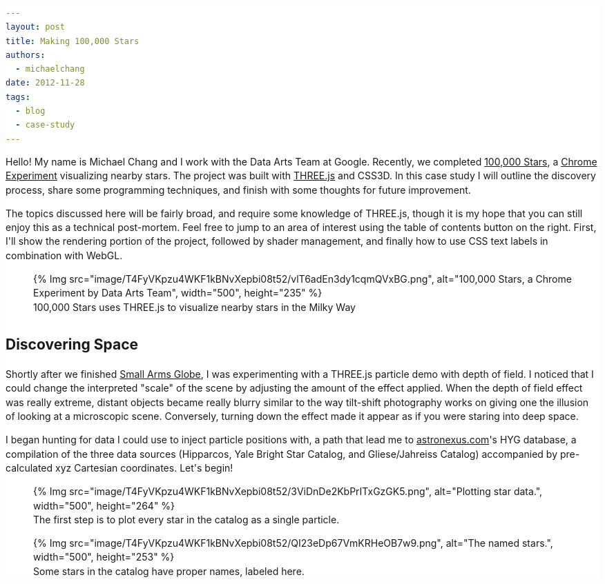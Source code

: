 ```yaml
---
layout: post
title: Making 100,000 Stars
authors:
  - michaelchang
date: 2012-11-28
tags:
  - blog
  - case-study
---
```


Hello! My name is Michael Chang and I work with the Data Arts Team at Google. Recently, we completed [100,000 Stars](http://workshop.chromeexperiments.com/stars), a [Chrome Experiment](http://chromeexperiments.com/) visualizing nearby stars. The project was built with [THREE.js](https://github.com/mrdoob/three.js/) and CSS3D. In this case study I will outline the discovery process, share some programming techniques, and finish with some thoughts for future improvement.

The topics discussed here will be fairly broad, and require some knowledge of THREE.js, though it is my hope that you can still enjoy this as a technical post-mortem. Feel free to jump to an area of interest using the table of contents button on the right. First, I'll show the rendering portion of the project, followed by shader management, and finally how to use CSS text labels in combination with WebGL.

<figure>
    {% Img src="image/T4FyVKpzu4WKF1kBNvXepbi08t52/vlT6adEn3dy1cqmQVxBG.png", alt="100,000 Stars, a Chrome Experiment by Data Arts Team", width="500", height="235" %}
    <figcaption>100,000 Stars uses THREE.js to visualize nearby stars in the Milky Way</figcaption>
</figure>

## Discovering Space

Shortly after we finished [Small Arms Globe](http://www.chromeexperiments.com/detail/arms-globe/), I was experimenting with a THREE.js particle demo with depth of field. I noticed that I could change the interpreted "scale" of the scene by adjusting the amount of the effect applied. When the depth of field effect was really extreme, distant objects became really blurry similar to the way tilt-shift photography works on giving one the illusion of looking at a microscopic scene. Conversely, turning down the effect made it appear as if you were staring into deep space.

I began hunting for data I could use to inject particle positions with, a path that lead me to [astronexus.com](http://astronexus.com/)'s HYG database, a compilation of the three data sources (Hipparcos, Yale Bright Star Catalog, and Gliese/Jahreiss Catalog) accompanied by pre-calculated xyz Cartesian coordinates. Let's begin!

<figure>
    {% Img src="image/T4FyVKpzu4WKF1kBNvXepbi08t52/3ViDnDe2KbPrITxGzGK5.png", alt="Plotting star data.", width="500", height="264" %}
    <figcaption>The first step is to plot every star in the catalog as a single particle.</figcaption>
</figure>

<figure>
    {% Img src="image/T4FyVKpzu4WKF1kBNvXepbi08t52/QI23eDp67VmKRHeOB7w9.png", alt="The named stars.", width="500", height="253" %}
    <figcaption>Some stars in the catalog have proper names, labeled here.</figcaption>
</figure>
